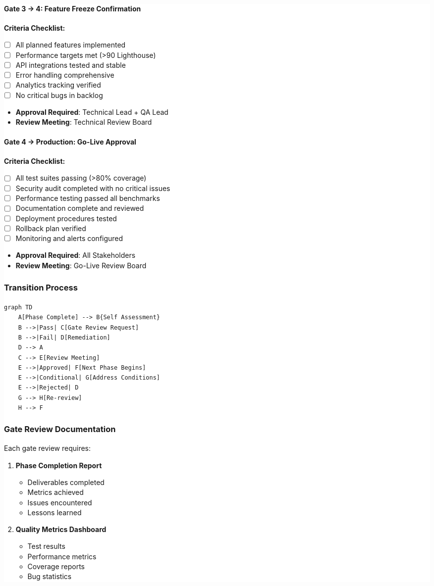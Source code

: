 #### Gate 3 → 4: Feature Freeze Confirmation
**Criteria Checklist:**
- [ ] All planned features implemented
- [ ] Performance targets met (>90 Lighthouse)
- [ ] API integrations tested and stable
- [ ] Error handling comprehensive
- [ ] Analytics tracking verified
- [ ] No critical bugs in backlog
- **Approval Required**: Technical Lead + QA Lead
- **Review Meeting**: Technical Review Board

#### Gate 4 → Production: Go-Live Approval
**Criteria Checklist:**
- [ ] All test suites passing (>80% coverage)
- [ ] Security audit completed with no critical issues
- [ ] Performance testing passed all benchmarks
- [ ] Documentation complete and reviewed
- [ ] Deployment procedures tested
- [ ] Rollback plan verified
- [ ] Monitoring and alerts configured
- **Approval Required**: All Stakeholders
- **Review Meeting**: Go-Live Review Board

### Transition Process

```mermaid
graph TD
    A[Phase Complete] --> B{Self Assessment}
    B -->|Pass| C[Gate Review Request]
    B -->|Fail| D[Remediation]
    D --> A
    C --> E[Review Meeting]
    E -->|Approved| F[Next Phase Begins]
    E -->|Conditional| G[Address Conditions]
    E -->|Rejected| D
    G --> H[Re-review]
    H --> F
```

### Gate Review Documentation

Each gate review requires:
1. **Phase Completion Report**
   - Deliverables completed
   - Metrics achieved
   - Issues encountered
   - Lessons learned

2. **Quality Metrics Dashboard**
   - Test results
   - Performance metrics
   - Coverage reports
   - Bug statistics
